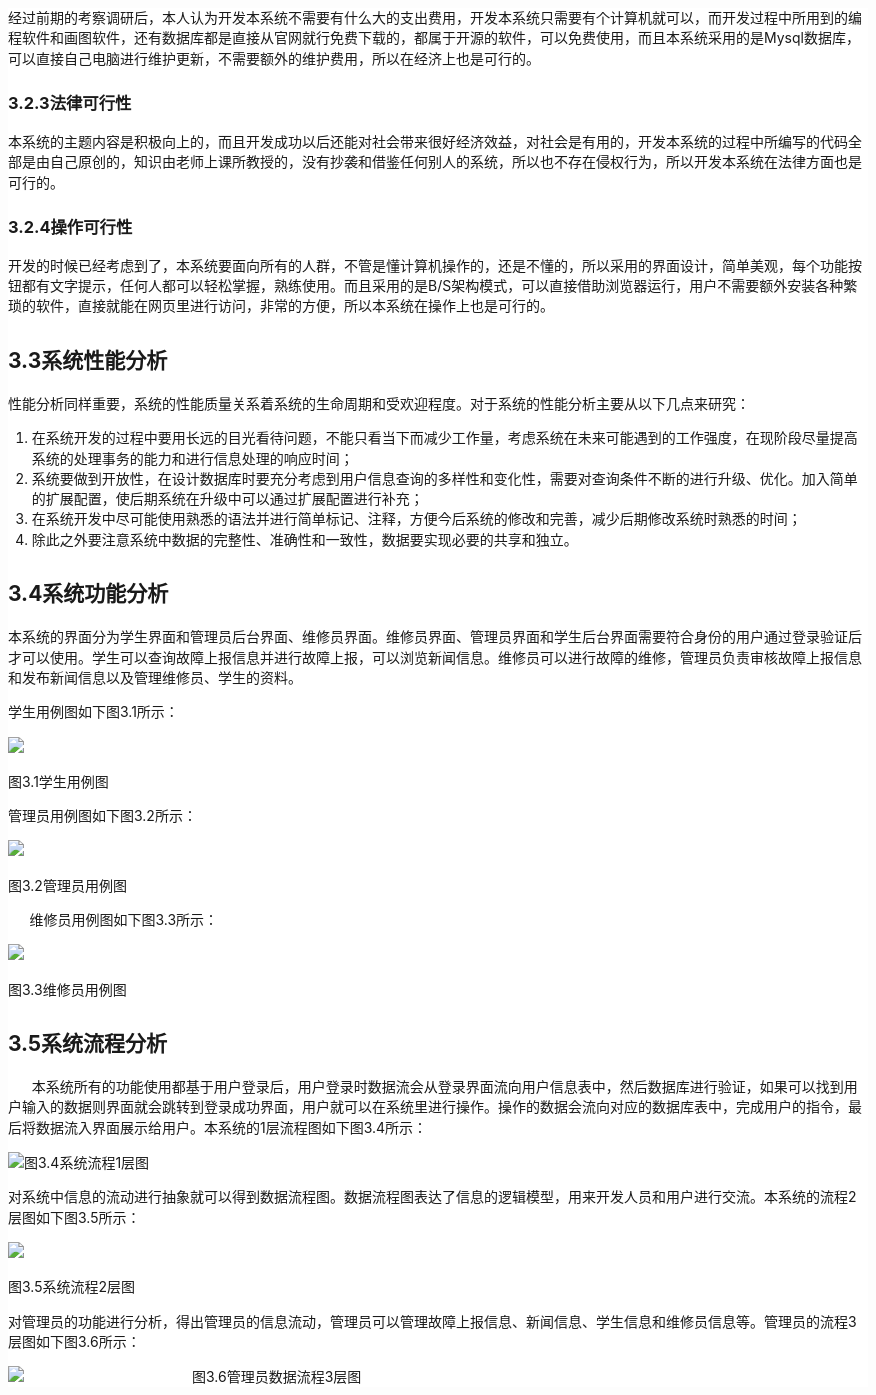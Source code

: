 经过前期的考察调研后，本人认为开发本系统不需要有什么大的支出费用，开发本系统只需要有个计算机就可以，而开发过程中所用到的编程软件和画图软件，还有数据库都是直接从官网就行免费下载的，都属于开源的软件，可以免费使用，而且本系统采用的是Mysql数据库，可以直接自己电脑进行维护更新，不需要额外的维护费用，所以在经济上也是可行的。
### 3.2.3法律可行性
本系统的主题内容是积极向上的，而且开发成功以后还能对社会带来很好经济效益，对社会是有用的，开发本系统的过程中所编写的代码全部是由自己原创的，知识由老师上课所教授的，没有抄袭和借鉴任何别人的系统，所以也不存在侵权行为，所以开发本系统在法律方面也是可行的。
### 3.2.4操作可行性
开发的时候已经考虑到了，本系统要面向所有的人群，不管是懂计算机操作的，还是不懂的，所以采用的界面设计，简单美观，每个功能按钮都有文字提示，任何人都可以轻松掌握，熟练使用。而且采用的是B/S架构模式，可以直接借助浏览器运行，用户不需要额外安装各种繁琐的软件，直接就能在网页里进行访问，非常的方便，所以本系统在操作上也是可行的。
## 3.3系统性能分析
性能分析同样重要，系统的性能质量关系着系统的生命周期和受欢迎程度。对于系统的性能分析主要从以下几点来研究：

1. 在系统开发的过程中要用长远的目光看待问题，不能只看当下而减少工作量，考虑系统在未来可能遇到的工作强度，在现阶段尽量提高系统的处理事务的能力和进行信息处理的响应时间；
1. 系统要做到开放性，在设计数据库时要充分考虑到用户信息查询的多样性和变化性，需要对查询条件不断的进行升级、优化。加入简单的扩展配置，使后期系统在升级中可以通过扩展配置进行补充；
1. 在系统开发中尽可能使用熟悉的语法并进行简单标记、注释，方便今后系统的修改和完善，减少后期修改系统时熟悉的时间；
1. 除此之外要注意系统中数据的完整性、准确性和一致性，数据要实现必要的共享和独立。
## 3.4系统功能分析
本系统的界面分为学生界面和管理员后台界面、维修员界面。维修员界面、管理员界面和学生后台界面需要符合身份的用户通过登录验证后才可以使用。学生可以查询故障上报信息并进行故障上报，可以浏览新闻信息。维修员可以进行故障的维修，管理员负责审核故障上报信息和发布新闻信息以及管理维修员、学生的资料。

学生用例图如下图3.1所示：

![](/images/0400ssm/ssm463/blog.001.png)

图3.1学生用例图

管理员用例图如下图3.2所示：

![](/images/0400ssm/ssm463/blog.002.png)

图3.2管理员用例图

`	`维修员用例图如下图3.3所示：

![](/images/0400ssm/ssm463/blog.003.png)

图3.3维修员用例图
## 3.5系统流程分析
`　　`本系统所有的功能使用都基于用户登录后，用户登录时数据流会从登录界面流向用户信息表中，然后数据库进行验证，如果可以找到用户输入的数据则界面就会跳转到登录成功界面，用户就可以在系统里进行操作。操作的数据会流向对应的数据库表中，完成用户的指令，最后将数据流入界面展示给用户。本系统的1层流程图如下图3.4所示：

![](/images/0400ssm/ssm463/blog.004.png)图3.4系统流程1层图

对系统中信息的流动进行抽象就可以得到数据流程图。数据流程图表达了信息的逻辑模型，用来开发人员和用户进行交流。本系统的流程2层图如下图3.5所示：

![](/images/0400ssm/ssm463/blog.005.png)

图3.5系统流程2层图

对管理员的功能进行分析，得出管理员的信息流动，管理员可以管理故障上报信息、新闻信息、学生信息和维修员信息等。管理员的流程3层图如下图3.6所示：

![](/images/0400ssm/ssm463/blog.006.png)　　　　　　　　　　　　图3.6管理员数据流程3层图
